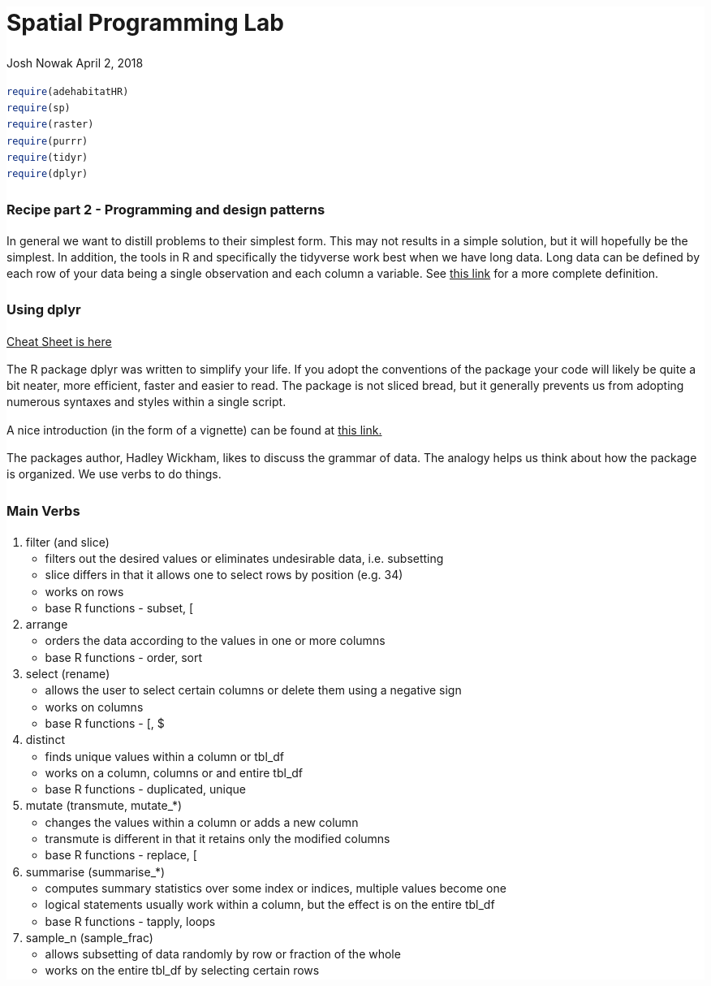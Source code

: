 Spatial Programming Lab
================
Josh Nowak
April 2, 2018

``` r
require(adehabitatHR)
require(sp)
require(raster)
require(purrr)
require(tidyr)
require(dplyr)
```

### Recipe part 2 - Programming and design patterns

In general we want to distill problems to their simplest form. This may not results in a simple solution, but it will hopefully be the simplest. In addition, the tools in R and specifically the tidyverse work best when we have long data. Long data can be defined by each row of your data being a single observation and each column a variable. See [this link](https://cran.r-project.org/web/packages/tidyr/vignettes/tidy-data.html) for a more complete definition.

### Using dplyr

[Cheat Sheet is here](https://github.com/rstudio/cheatsheets/raw/master/data-transformation.pdf)

The R package dplyr was written to simplify your life. If you adopt the conventions of the package your code will likely be quite a bit neater, more efficient, faster and easier to read. The package is not sliced bread, but it generally prevents us from adopting numerous syntaxes and styles within a single script.

A nice introduction (in the form of a vignette) can be found at [this link.](https://cran.rstudio.com/web/packages/dplyr/vignettes/introduction.html)

The packages author, Hadley Wickham, likes to discuss the grammar of data. The analogy helps us think about how the package is organized. We use verbs to do things.

### Main Verbs

1.  filter (and slice)
    -   filters out the desired values or eliminates undesirable data, i.e. subsetting
    -   slice differs in that it allows one to select rows by position (e.g. 34)
    -   works on rows
    -   base R functions - subset, \[
2.  arrange
    -   orders the data according to the values in one or more columns
    -   base R functions - order, sort
3.  select (rename)
    -   allows the user to select certain columns or delete them using a negative sign
    -   works on columns
    -   base R functions - \[, $
4.  distinct
    -   finds unique values within a column or tbl\_df
    -   works on a column, columns or and entire tbl\_df
    -   base R functions - duplicated, unique
5.  mutate (transmute, mutate\_\*)
    -   changes the values within a column or adds a new column
    -   transmute is different in that it retains only the modified columns
    -   base R functions - replace, \[
6.  summarise (summarise\_\*)
    -   computes summary statistics over some index or indices, multiple values become one
    -   logical statements usually work within a column, but the effect is on the entire tbl\_df
    -   base R functions - tapply, loops
7.  sample\_n (sample\_frac)
    -   allows subsetting of data randomly by row or fraction of the whole
    -   works on the entire tbl\_df by selecting certain rows